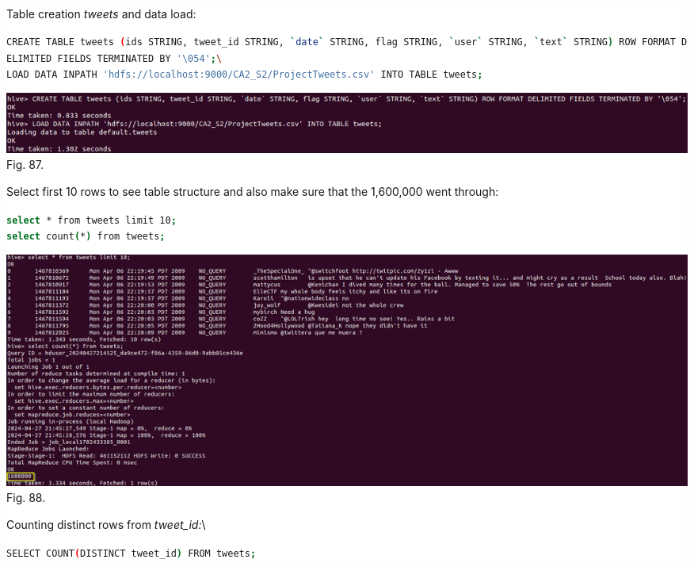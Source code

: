 Table creation *tweets* and data load:
```bash
CREATE TABLE tweets (ids STRING, tweet_id STRING, `date` STRING, flag STRING, `user` STRING, `text` STRING) ROW FORMAT DELIMITED FIELDS TERMINATED BY '\054';\
LOAD DATA INPATH 'hdfs://localhost:9000/CA2_S2/ProjectTweets.csv' INTO TABLE tweets;
```

![A screenshot of a computer Description automatically generated](img/image87.png)\
Fig. 87.

Select first 10 rows to see table structure and also make sure that the 1,600,000 went through:
```bash
select * from tweets limit 10;
select count(*) from tweets;
```

![A computer screen shot of a person Description automatically generated](img/image88.png)\
Fig. 88.

Counting distinct rows from *tweet_id:*\
```bash
SELECT COUNT(DISTINCT tweet_id) FROM tweets;
```
